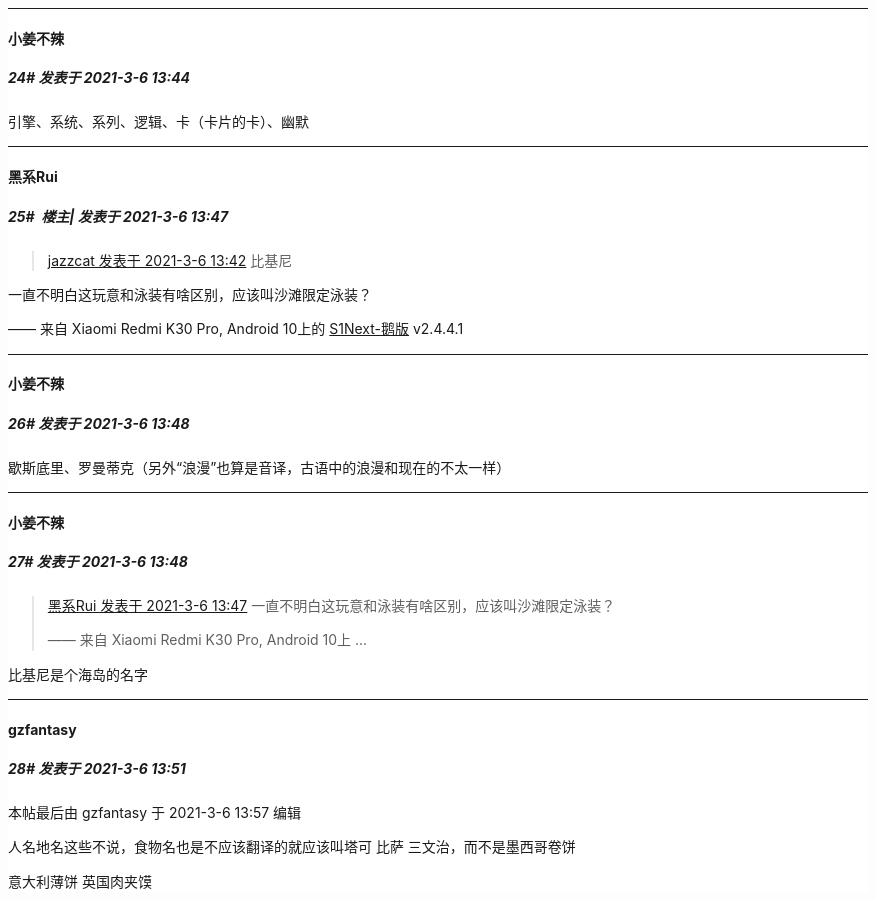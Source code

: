 
*****

####  小姜不辣  
##### 24#       发表于 2021-3-6 13:44


引擎、系统、系列、逻辑、卡（卡片的卡）、幽默


*****

####  黑系Rui  
##### 25#         楼主| 发表于 2021-3-6 13:47


<blockquote><a href="httphttps://bbs.saraba1st.com/2b/forum.php?mod=redirect&amp;goto=findpost&amp;pid=50530638&amp;ptid=1991526" target="_blank">jazzcat 发表于 2021-3-6 13:42</a>
比基尼</blockquote>
一直不明白这玩意和泳装有啥区别，应该叫沙滩限定泳装？

—— 来自 Xiaomi Redmi K30 Pro, Android 10上的 [S1Next-鹅版](https://github.com/ykrank/S1-Next/releases) v2.4.4.1


*****

####  小姜不辣  
##### 26#       发表于 2021-3-6 13:48


歇斯底里、罗曼蒂克（另外“浪漫”也算是音译，古语中的浪漫和现在的不太一样）


*****

####  小姜不辣  
##### 27#       发表于 2021-3-6 13:48


<blockquote><a href="httphttps://bbs.saraba1st.com/2b/forum.php?mod=redirect&amp;goto=findpost&amp;pid=50530682&amp;ptid=1991526" target="_blank">黑系Rui 发表于 2021-3-6 13:47</a>
一直不明白这玩意和泳装有啥区别，应该叫沙滩限定泳装？

—— 来自 Xiaomi Redmi K30 Pro, Android 10上 ...</blockquote>
比基尼是个海岛的名字


*****

####  gzfantasy  
##### 28#       发表于 2021-3-6 13:51


 本帖最后由 gzfantasy 于 2021-3-6 13:57 编辑 

人名地名这些不说，食物名也是不应该翻译的就应该叫塔可 比萨 三文治，而不是墨西哥卷饼

意大利薄饼 英国肉夹馍
